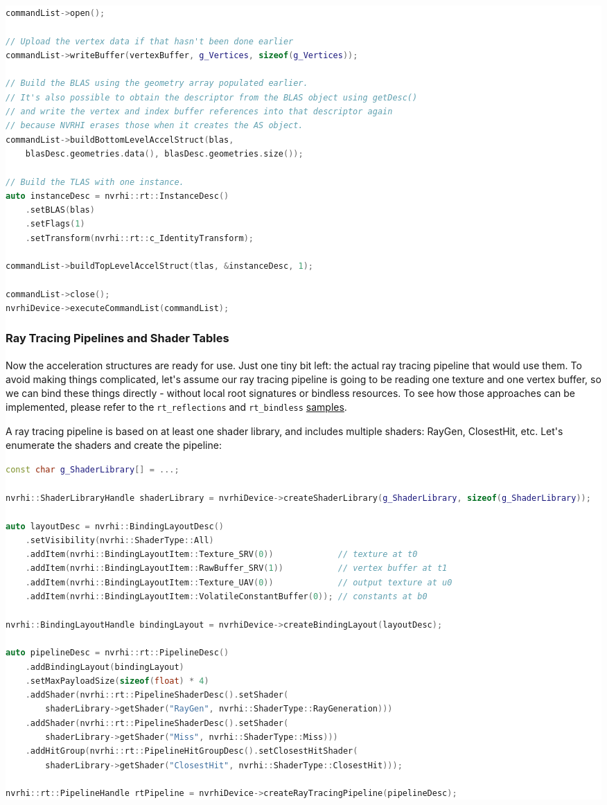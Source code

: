 ```c++
commandList->open();

// Upload the vertex data if that hasn't been done earlier
commandList->writeBuffer(vertexBuffer, g_Vertices, sizeof(g_Vertices));

// Build the BLAS using the geometry array populated earlier.
// It's also possible to obtain the descriptor from the BLAS object using getDesc()
// and write the vertex and index buffer references into that descriptor again
// because NVRHI erases those when it creates the AS object.
commandList->buildBottomLevelAccelStruct(blas,
    blasDesc.geometries.data(), blasDesc.geometries.size());

// Build the TLAS with one instance.
auto instanceDesc = nvrhi::rt::InstanceDesc()
    .setBLAS(blas)
    .setFlags(1)
    .setTransform(nvrhi::rt::c_IdentityTransform);

commandList->buildTopLevelAccelStruct(tlas, &instanceDesc, 1);

commandList->close();
nvrhiDevice->executeCommandList(commandList);
```

### Ray Tracing Pipelines and Shader Tables

Now the acceleration structures are ready for use. Just one tiny bit left: the actual ray tracing pipeline that would use them. To avoid making things complicated, let's assume our ray tracing pipeline is going to be reading one texture and one vertex buffer, so we can bind these things directly - without local root signatures or bindless resources. To see how those approaches can be implemented, please refer to the `rt_reflections` and `rt_bindless` [samples](https://github.com/NVIDIA-RTX/Donut-Samples).

A ray tracing pipeline is based on at least one shader library, and includes multiple shaders: RayGen, ClosestHit, etc. Let's enumerate the shaders and create the pipeline:

```c++
const char g_ShaderLibrary[] = ...;

nvrhi::ShaderLibraryHandle shaderLibrary = nvrhiDevice->createShaderLibrary(g_ShaderLibrary, sizeof(g_ShaderLibrary));

auto layoutDesc = nvrhi::BindingLayoutDesc()
    .setVisibility(nvrhi::ShaderType::All)
    .addItem(nvrhi::BindingLayoutItem::Texture_SRV(0))             // texture at t0
    .addItem(nvrhi::BindingLayoutItem::RawBuffer_SRV(1))           // vertex buffer at t1
    .addItem(nvrhi::BindingLayoutItem::Texture_UAV(0))             // output texture at u0
    .addItem(nvrhi::BindingLayoutItem::VolatileConstantBuffer(0)); // constants at b0

nvrhi::BindingLayoutHandle bindingLayout = nvrhiDevice->createBindingLayout(layoutDesc);

auto pipelineDesc = nvrhi::rt::PipelineDesc()
    .addBindingLayout(bindingLayout)
    .setMaxPayloadSize(sizeof(float) * 4)
    .addShader(nvrhi::rt::PipelineShaderDesc().setShader(
        shaderLibrary->getShader("RayGen", nvrhi::ShaderType::RayGeneration)))
    .addShader(nvrhi::rt::PipelineShaderDesc().setShader(
        shaderLibrary->getShader("Miss", nvrhi::ShaderType::Miss)))
    .addHitGroup(nvrhi::rt::PipelineHitGroupDesc().setClosestHitShader(
        shaderLibrary->getShader("ClosestHit", nvrhi::ShaderType::ClosestHit)));

nvrhi::rt::PipelineHandle rtPipeline = nvrhiDevice->createRayTracingPipeline(pipelineDesc);
```
